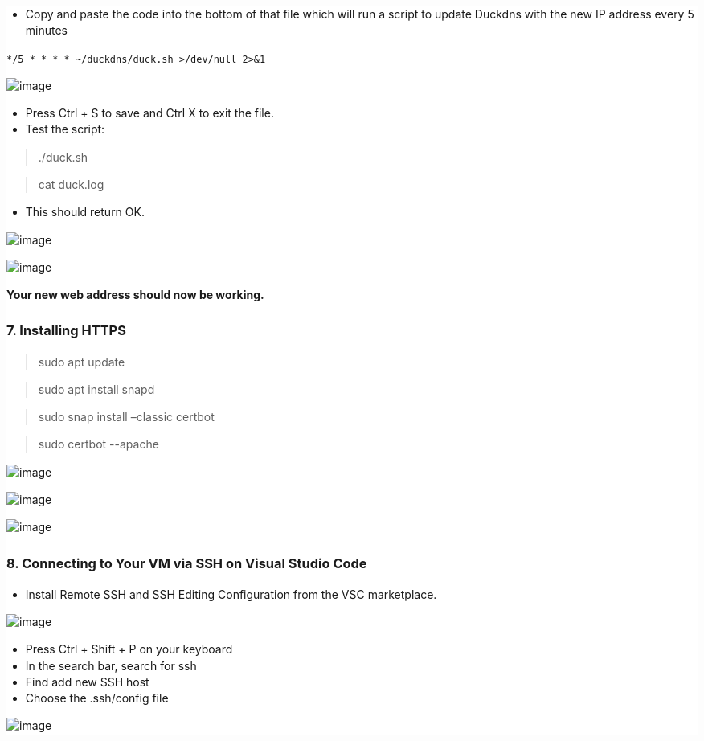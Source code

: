 + Copy and paste the code into the bottom of that file which will run a script to update Duckdns with the new IP address every 5 minutes

```code
*/5 * * * * ~/duckdns/duck.sh >/dev/null 2>&1
```

![image](https://github.com/NickPaterson/EC2-Tutorial-/assets/46958743/40b46326-ec2f-4ddf-832b-5ccc8c44eb48)

+ Press Ctrl + S to save and Ctrl X to exit the file.
+ Test the script:

> ./duck.sh

> cat duck.log 

+ This should return OK.

![image](https://github.com/NickPaterson/EC2-Tutorial-/assets/46958743/7a3aaf3c-c5b6-4db3-b184-7c117dc73be5)

![image](https://github.com/NickPaterson/EC2-Tutorial-/assets/46958743/82d384fd-f142-4deb-a6da-3114e099570e)

**Your new web address should now be working.**




### 7. Installing HTTPS 

> sudo apt update

> sudo apt install snapd

> sudo snap install –classic certbot

> sudo certbot --apache

![image](https://github.com/NickPaterson/EC2-Tutorial-/assets/46958743/c7e3f360-c6f4-4189-bd54-2776c189f4c8)

![image](https://github.com/NickPaterson/EC2-Tutorial-/assets/46958743/8685ae26-c7dd-43fd-96cb-8359c3d0c4f6)

![image](https://github.com/NickPaterson/EC2-Tutorial-/assets/46958743/c990e33f-f392-4d73-b169-552276292987)





### 8.	Connecting to Your VM via SSH on Visual Studio Code

+ Install Remote SSH and SSH Editing Configuration from the VSC marketplace.

![image](https://github.com/NickPaterson/EC2-Tutorial-/assets/46958743/2ecc0700-482b-425b-8335-f53cd7ac464c)

+ Press Ctrl + Shift + P on your keyboard
+ In the search bar, search for ssh
+ Find add new SSH host
+ Choose the .ssh/config file

![image](https://github.com/NickPaterson/EC2-Tutorial-/assets/46958743/f0683db0-12ce-4bef-a847-3006550b5e2f)
